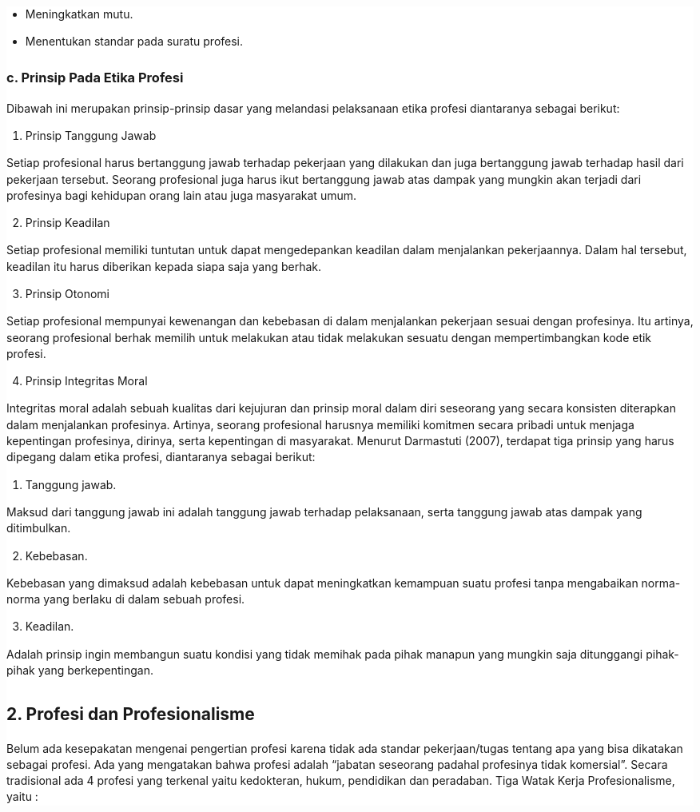 -	Meningkatkan mutu.

-	Menentukan standar pada suratu profesi.

### c.	Prinsip Pada Etika Profesi

Dibawah ini merupakan prinsip-prinsip dasar yang melandasi pelaksanaan etika profesi diantaranya sebagai berikut:

1)	Prinsip Tanggung Jawab

Setiap profesional harus bertanggung jawab terhadap pekerjaan yang dilakukan dan juga bertanggung jawab terhadap hasil dari pekerjaan tersebut. Seorang profesional juga harus ikut bertanggung jawab atas dampak yang mungkin akan terjadi dari profesinya bagi kehidupan orang lain atau juga masyarakat umum.

2)	Prinsip Keadilan

Setiap profesional memiliki tuntutan untuk dapat mengedepankan keadilan dalam menjalankan pekerjaannya. Dalam hal tersebut, keadilan itu harus diberikan kepada siapa saja yang berhak.

3)	Prinsip Otonomi
 
Setiap profesional mempunyai kewenangan dan kebebasan di dalam menjalankan pekerjaan sesuai dengan profesinya. Itu artinya, seorang profesional berhak memilih untuk melakukan atau tidak melakukan sesuatu dengan mempertimbangkan kode etik profesi.

4)	Prinsip Integritas Moral

Integritas moral adalah sebuah kualitas dari kejujuran dan prinsip moral dalam diri seseorang yang secara konsisten diterapkan dalam menjalankan profesinya. Artinya, seorang profesional harusnya memiliki komitmen secara pribadi untuk menjaga kepentingan profesinya, dirinya, serta kepentingan di masyarakat.
Menurut Darmastuti (2007), terdapat tiga prinsip yang harus dipegang dalam etika profesi, diantaranya sebagai berikut:

1)	Tanggung jawab.

Maksud dari tanggung jawab ini adalah tanggung jawab terhadap pelaksanaan, serta tanggung jawab atas dampak yang ditimbulkan.

2)	Kebebasan.

Kebebasan yang dimaksud adalah kebebasan untuk dapat meningkatkan kemampuan suatu profesi tanpa mengabaikan norma- norma yang berlaku di dalam sebuah profesi.

3)	Keadilan.

Adalah prinsip ingin membangun suatu kondisi yang tidak memihak pada pihak manapun yang mungkin saja ditunggangi pihak-pihak yang berkepentingan.

## 2.	Profesi dan Profesionalisme

Belum ada kesepakatan mengenai pengertian profesi karena tidak ada standar pekerjaan/tugas tentang apa yang bisa dikatakan sebagai profesi. Ada yang mengatakan bahwa profesi adalah “jabatan seseorang padahal profesinya tidak komersial”. Secara tradisional ada 4 profesi yang terkenal yaitu kedokteran, hukum, pendidikan dan peradaban.
Tiga Watak Kerja Profesionalisme, yaitu :
